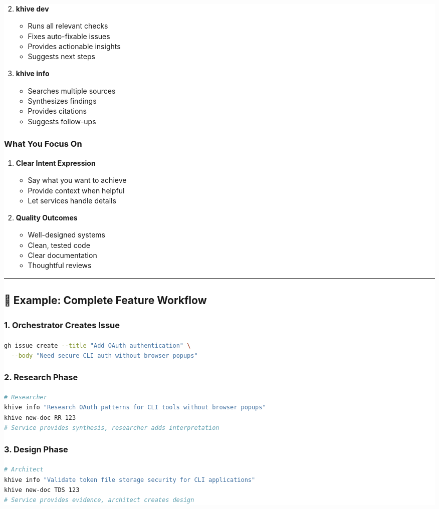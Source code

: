 2. **khive dev**
   - Runs all relevant checks
   - Fixes auto-fixable issues
   - Provides actionable insights
   - Suggests next steps

3. **khive info**
   - Searches multiple sources
   - Synthesizes findings
   - Provides citations
   - Suggests follow-ups

### What You Focus On

1. **Clear Intent Expression**
   - Say what you want to achieve
   - Provide context when helpful
   - Let services handle details

2. **Quality Outcomes**
   - Well-designed systems
   - Clean, tested code
   - Clear documentation
   - Thoughtful reviews

---

## 🚀 Example: Complete Feature Workflow

### 1. Orchestrator Creates Issue

```bash
gh issue create --title "Add OAuth authentication" \
  --body "Need secure CLI auth without browser popups"
```

### 2. Research Phase

```bash
# Researcher
khive info "Research OAuth patterns for CLI tools without browser popups"
khive new-doc RR 123
# Service provides synthesis, researcher adds interpretation
```

### 3. Design Phase

```bash
# Architect  
khive info "Validate token file storage security for CLI applications"
khive new-doc TDS 123
# Service provides evidence, architect creates design
```
